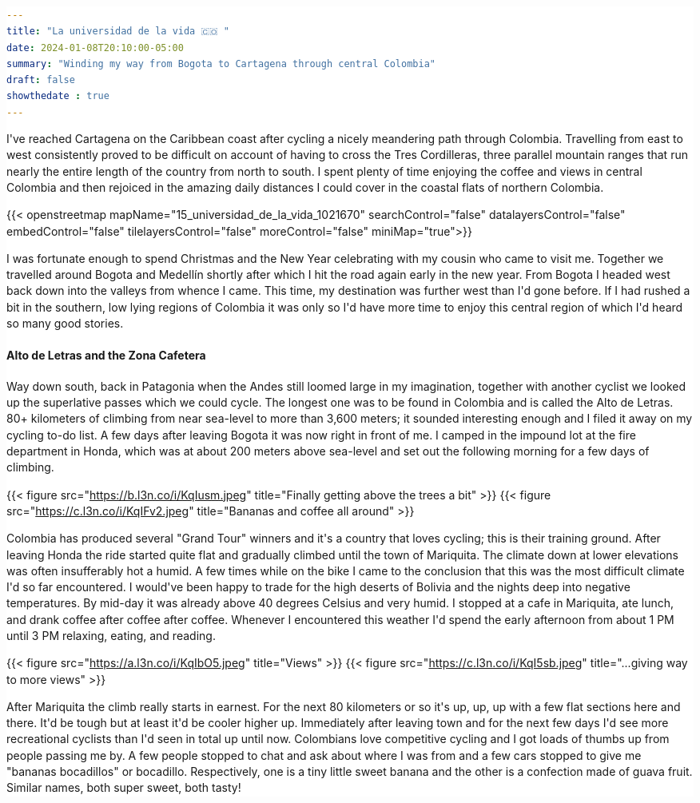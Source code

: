```yaml
---
title: "La universidad de la vida 🇨🇴 "
date: 2024-01-08T20:10:00-05:00
summary: "Winding my way from Bogota to Cartagena through central Colombia"
draft: false
showthedate : true
---
```


I've reached Cartagena on the Caribbean coast after cycling a nicely meandering path through Colombia. Travelling from east to west consistently proved to be difficult on account of having to cross the Tres Cordilleras, three parallel mountain ranges that run nearly the entire length of the country from north to south. I spent plenty of time enjoying the coffee and views in central Colombia and then rejoiced in the amazing daily distances I could cover in the coastal flats of northern Colombia.

{{< openstreetmap mapName="15_universidad_de_la_vida_1021670"  searchControl="false" datalayersControl="false" embedControl="false" tilelayersControl="false" moreControl="false" miniMap="true">}}

I was fortunate enough to spend Christmas and the New Year celebrating with my cousin who came to visit me. Together we travelled around Bogota and Medellín shortly after which I hit the road again early in the new year. From Bogota I headed west back down into the valleys from whence I came. This time, my destination was further west than I'd gone before. If I had rushed a bit in the southern, low lying regions of Colombia it was only so I'd have more time to enjoy this central region of which I'd heard so many good stories.

#### Alto de Letras and the Zona Cafetera

Way down south, back in Patagonia when the Andes still loomed large in my imagination, together with another cyclist we looked up the superlative passes which we could cycle. The longest one was to be found in Colombia and is called the Alto de Letras. 80+ kilometers of climbing from near sea-level to more than 3,600 meters; it sounded interesting enough and I filed it away on my cycling to-do list. A few days after leaving Bogota it was now right in front of me. I camped in the impound lot at the fire department in Honda, which was at about 200 meters above sea-level and set out the following morning for a few days of climbing.

{{< figure src="https://b.l3n.co/i/KqIusm.jpeg" title="Finally getting above the trees a bit" >}}
{{< figure src="https://c.l3n.co/i/KqIFv2.jpeg" title="Bananas and coffee all around" >}}

Colombia has produced several "Grand Tour" winners and it's a country that loves cycling; this is their training ground. After leaving Honda the ride started quite flat and gradually climbed until the town of Mariquita. The climate down at lower elevations was often insufferably hot a humid. A few times while on the bike I came to the conclusion that this was the most difficult climate I'd so far encountered. I would've been happy to trade for the high deserts of Bolivia and the nights deep into negative temperatures. By mid-day it was already above 40 degrees Celsius and very humid. I stopped at a cafe in Mariquita, ate lunch, and drank coffee after coffee after coffee. Whenever I encountered this weather I'd spend the early afternoon from about 1 PM until 3 PM relaxing, eating, and reading.

{{< figure src="https://a.l3n.co/i/KqIbO5.jpeg" title="Views" >}}
{{< figure src="https://c.l3n.co/i/KqI5sb.jpeg" title="...giving way to more views" >}}

After Mariquita the climb really starts in earnest. For the next 80 kilometers or so it's up, up, up with a few flat sections here and there. It'd be tough but at least it'd be cooler higher up. Immediately after leaving town and for the next few days I'd see more recreational cyclists than I'd seen in total up until now. Colombians love competitive cycling and I got loads of thumbs up from people passing me by. A few people stopped to chat and ask about where I was from and a few cars stopped to give me "bananas bocadillos" or bocadillo. Respectively, one is a tiny little sweet banana and the other is a confection made of guava fruit. Similar names, both super sweet, both tasty!
